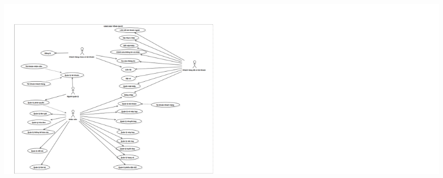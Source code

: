 <br>
<div style="display: flex; justify-content: space-between; margin: 20px;">
    <img src="images/usecase.png" style="width: 48%; object-fit: cover;">
